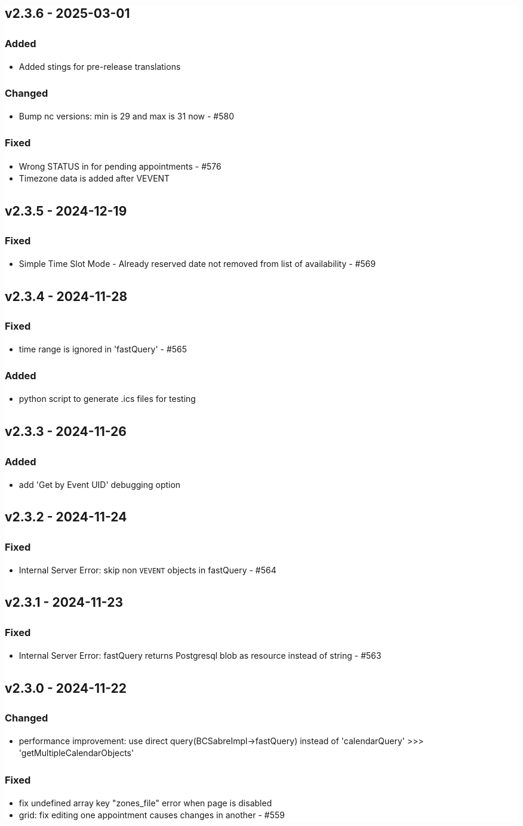 ## v2.3.6 - 2025-03-01
### Added
- Added stings for pre-release translations
### Changed
- Bump nc versions: min is 29 and max is 31 now - #580
### Fixed
- Wrong STATUS in for pending appointments - #576
- Timezone data is added after VEVENT

## v2.3.5 - 2024-12-19
### Fixed
- Simple Time Slot Mode - Already reserved date not removed from list of availability - #569

## v2.3.4 - 2024-11-28
### Fixed
- time range is ignored in 'fastQuery' - #565
### Added
- python script to generate .ics files for testing

## v2.3.3 - 2024-11-26
### Added
- add 'Get by Event UID' debugging option

## v2.3.2 - 2024-11-24
### Fixed
- Internal Server Error: skip non `VEVENT` objects in fastQuery - #564

## v2.3.1 - 2024-11-23
### Fixed
- Internal Server Error: fastQuery returns Postgresql blob as resource instead of string - #563

## v2.3.0 - 2024-11-22
### Changed
- performance improvement: use direct query(BCSabreImpl->fastQuery) instead of 'calendarQuery' >>> 'getMultipleCalendarObjects'
### Fixed
- fix undefined array key "zones_file" error when page is disabled
- grid: fix editing one appointment causes changes in another - #559
